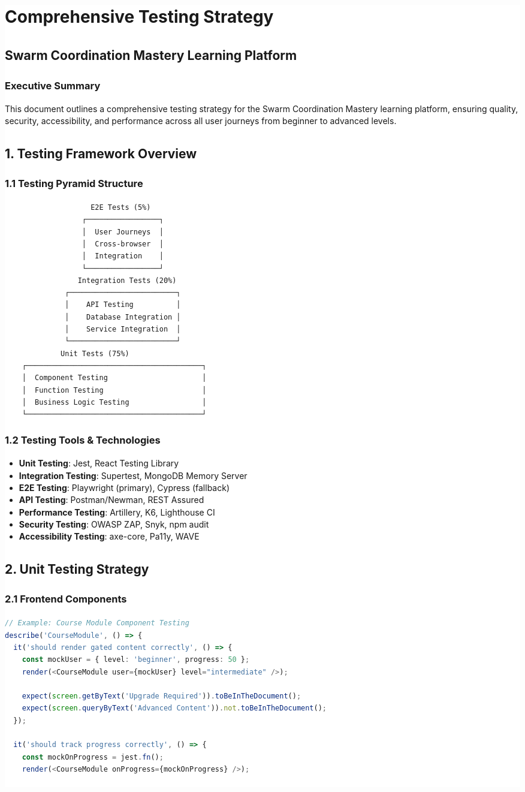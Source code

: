# Comprehensive Testing Strategy
## Swarm Coordination Mastery Learning Platform

### Executive Summary
This document outlines a comprehensive testing strategy for the Swarm Coordination Mastery learning platform, ensuring quality, security, accessibility, and performance across all user journeys from beginner to advanced levels.

## 1. Testing Framework Overview

### 1.1 Testing Pyramid Structure
```
                    E2E Tests (5%)
                  ┌─────────────────┐
                  │  User Journeys  │
                  │  Cross-browser  │
                  │  Integration    │
                  └─────────────────┘
                 Integration Tests (20%)
              ┌─────────────────────────┐
              │    API Testing          │
              │    Database Integration │
              │    Service Integration  │
              └─────────────────────────┘
             Unit Tests (75%)
    ┌─────────────────────────────────────────┐
    │  Component Testing                      │
    │  Function Testing                       │
    │  Business Logic Testing                 │
    └─────────────────────────────────────────┘
```

### 1.2 Testing Tools & Technologies
- **Unit Testing**: Jest, React Testing Library
- **Integration Testing**: Supertest, MongoDB Memory Server
- **E2E Testing**: Playwright (primary), Cypress (fallback)
- **API Testing**: Postman/Newman, REST Assured
- **Performance Testing**: Artillery, K6, Lighthouse CI
- **Security Testing**: OWASP ZAP, Snyk, npm audit
- **Accessibility Testing**: axe-core, Pa11y, WAVE

## 2. Unit Testing Strategy

### 2.1 Frontend Components
```typescript
// Example: Course Module Component Testing
describe('CourseModule', () => {
  it('should render gated content correctly', () => {
    const mockUser = { level: 'beginner', progress: 50 };
    render(<CourseModule user={mockUser} level="intermediate" />);
    
    expect(screen.getByText('Upgrade Required')).toBeInTheDocument();
    expect(screen.queryByText('Advanced Content')).not.toBeInTheDocument();
  });
  
  it('should track progress correctly', () => {
    const mockOnProgress = jest.fn();
    render(<CourseModule onProgress={mockOnProgress} />);
    
```